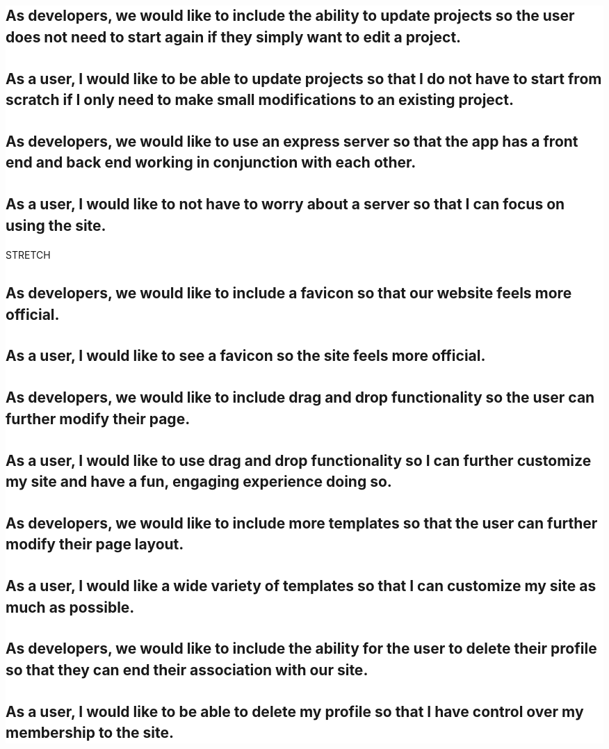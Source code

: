 ## As developers, we would like to include the ability to update projects so the user does not need to start again if they simply want to edit a project.
## As a user, I would like to be able to update projects so that I do not have to start from scratch if I only need to make small modifications to an existing project.

## As developers, we would like to use an express server so that the app has a front end and back end working in conjunction with each other.
## As a user, I would like to not have to worry about a server so that I can focus on using the site.



STRETCH
## As developers, we would like to include a favicon so that our website feels more official.
## As a user, I would like to see a favicon so the site feels more official.

## As developers, we would like to include drag and drop functionality so the user can further modify their page.
## As a user, I would like to use drag and drop functionality so I can further customize my site and have a fun, engaging experience doing so.

## As developers, we would like to include more templates so that the user can further modify their page layout.
## As a user, I would like a wide variety of templates so that I can customize my site as much as possible.

## As developers, we would like to include the ability for the user to delete their profile so that they can end their association with our site. 
## As a user, I would like to be able to delete my profile so that I have control over my membership to the site.
